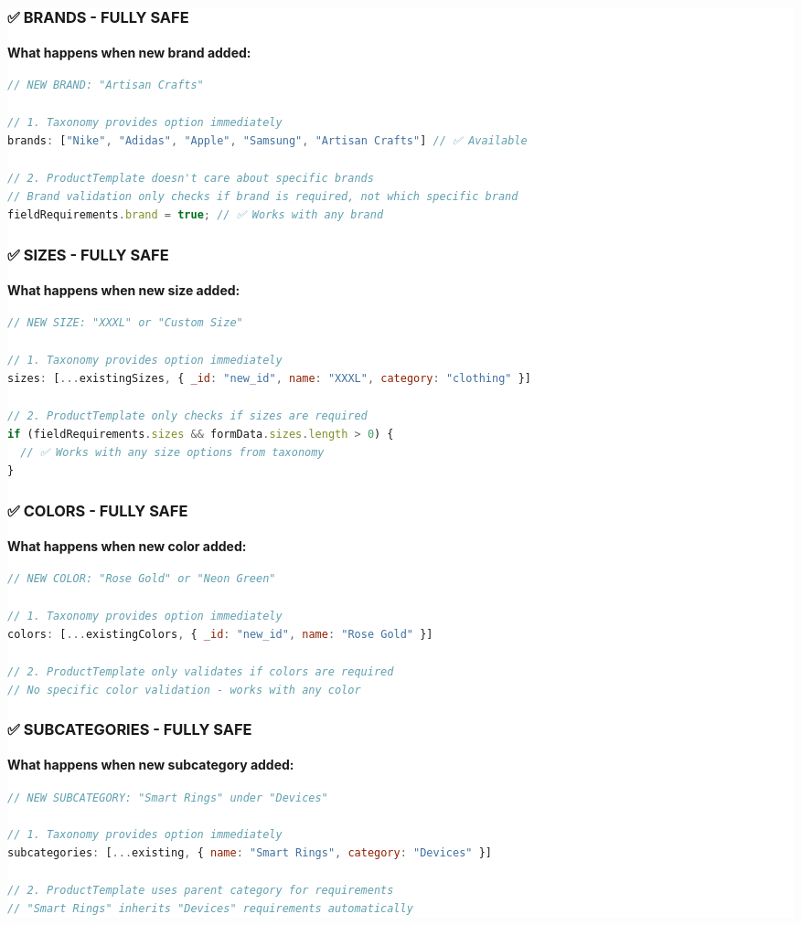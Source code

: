 ### **✅ BRANDS - FULLY SAFE**

**What happens when new brand added:**
```javascript
// NEW BRAND: "Artisan Crafts"

// 1. Taxonomy provides option immediately
brands: ["Nike", "Adidas", "Apple", "Samsung", "Artisan Crafts"] // ✅ Available

// 2. ProductTemplate doesn't care about specific brands
// Brand validation only checks if brand is required, not which specific brand
fieldRequirements.brand = true; // ✅ Works with any brand
```

### **✅ SIZES - FULLY SAFE**

**What happens when new size added:**
```javascript
// NEW SIZE: "XXXL" or "Custom Size"

// 1. Taxonomy provides option immediately
sizes: [...existingSizes, { _id: "new_id", name: "XXXL", category: "clothing" }]

// 2. ProductTemplate only checks if sizes are required
if (fieldRequirements.sizes && formData.sizes.length > 0) {
  // ✅ Works with any size options from taxonomy
}
```

### **✅ COLORS - FULLY SAFE**

**What happens when new color added:**
```javascript
// NEW COLOR: "Rose Gold" or "Neon Green"

// 1. Taxonomy provides option immediately  
colors: [...existingColors, { _id: "new_id", name: "Rose Gold" }]

// 2. ProductTemplate only validates if colors are required
// No specific color validation - works with any color
```

### **✅ SUBCATEGORIES - FULLY SAFE**

**What happens when new subcategory added:**
```javascript
// NEW SUBCATEGORY: "Smart Rings" under "Devices"

// 1. Taxonomy provides option immediately
subcategories: [...existing, { name: "Smart Rings", category: "Devices" }]

// 2. ProductTemplate uses parent category for requirements
// "Smart Rings" inherits "Devices" requirements automatically
```
